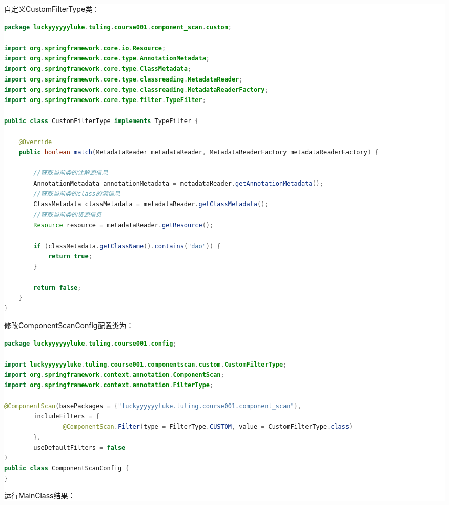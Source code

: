 自定义CustomFilterType类：

```java
package luckyyyyyyluke.tuling.course001.component_scan.custom;

import org.springframework.core.io.Resource;
import org.springframework.core.type.AnnotationMetadata;
import org.springframework.core.type.ClassMetadata;
import org.springframework.core.type.classreading.MetadataReader;
import org.springframework.core.type.classreading.MetadataReaderFactory;
import org.springframework.core.type.filter.TypeFilter;

public class CustomFilterType implements TypeFilter {

    @Override
    public boolean match(MetadataReader metadataReader, MetadataReaderFactory metadataReaderFactory) {

        //获取当前类的注解源信息
        AnnotationMetadata annotationMetadata = metadataReader.getAnnotationMetadata();
        //获取当前类的class的源信息
        ClassMetadata classMetadata = metadataReader.getClassMetadata();
        //获取当前类的资源信息
        Resource resource = metadataReader.getResource();

        if (classMetadata.getClassName().contains("dao")) {
            return true;
        }

        return false;
    }
}
```

修改ComponentScanConfig配置类为：

```java
package luckyyyyyyluke.tuling.course001.config;

import luckyyyyyyluke.tuling.course001.componentscan.custom.CustomFilterType;
import org.springframework.context.annotation.ComponentScan;
import org.springframework.context.annotation.FilterType;

@ComponentScan(basePackages = {"luckyyyyyyluke.tuling.course001.component_scan"},
        includeFilters = {
                @ComponentScan.Filter(type = FilterType.CUSTOM, value = CustomFilterType.class)
        },
        useDefaultFilters = false
)
public class ComponentScanConfig {
}
```

运行MainClass结果：

